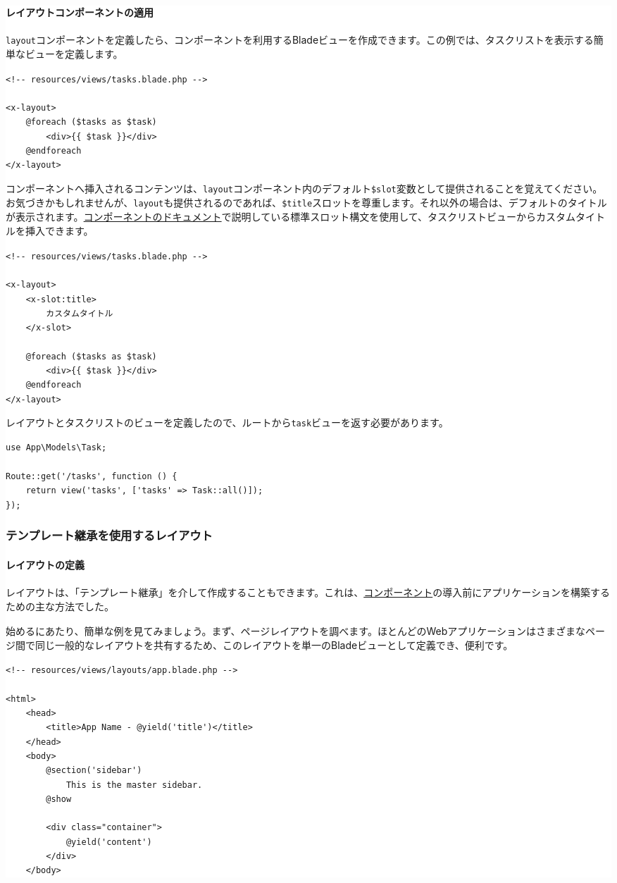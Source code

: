 <a name="applying-the-layout-component"></a>
#### レイアウトコンポーネントの適用

`layout`コンポーネントを定義したら、コンポーネントを利用するBladeビューを作成できます。この例では、タスクリストを表示する簡単なビューを定義します。

```blade
<!-- resources/views/tasks.blade.php -->

<x-layout>
    @foreach ($tasks as $task)
        <div>{{ $task }}</div>
    @endforeach
</x-layout>
```

コンポーネントへ挿入されるコンテンツは、`layout`コンポーネント内のデフォルト`$slot`変数として提供されることを覚えてください。お気づきかもしれませんが、`layout`も提供されるのであれば、`$title`スロットを尊重します。それ以外の場合は、デフォルトのタイトルが表示されます。[コンポーネントのドキュメント](#components)で説明している標準スロット構文を使用して、タスクリストビューからカスタムタイトルを挿入できます。

```blade
<!-- resources/views/tasks.blade.php -->

<x-layout>
    <x-slot:title>
        カスタムタイトル
    </x-slot>

    @foreach ($tasks as $task)
        <div>{{ $task }}</div>
    @endforeach
</x-layout>
```

レイアウトとタスクリストのビューを定義したので、ルートから`task`ビューを返す必要があります。

    use App\Models\Task;

    Route::get('/tasks', function () {
        return view('tasks', ['tasks' => Task::all()]);
    });

<a name="layouts-using-template-inheritance"></a>
### テンプレート継承を使用するレイアウト

<a name="defining-a-layout"></a>
#### レイアウトの定義

レイアウトは、「テンプレート継承」を介して作成することもできます。これは、[コンポーネント](#components)の導入前にアプリケーションを構築するための主な方法でした。

始めるにあたり、簡単な例を見てみましょう。まず、ページレイアウトを調べます。ほとんどのWebアプリケーションはさまざまなページ間で同じ一般的なレイアウトを共有するため、このレイアウトを単一のBladeビューとして定義でき、便利です。

```blade
<!-- resources/views/layouts/app.blade.php -->

<html>
    <head>
        <title>App Name - @yield('title')</title>
    </head>
    <body>
        @section('sidebar')
            This is the master sidebar.
        @show

        <div class="container">
            @yield('content')
        </div>
    </body>
```